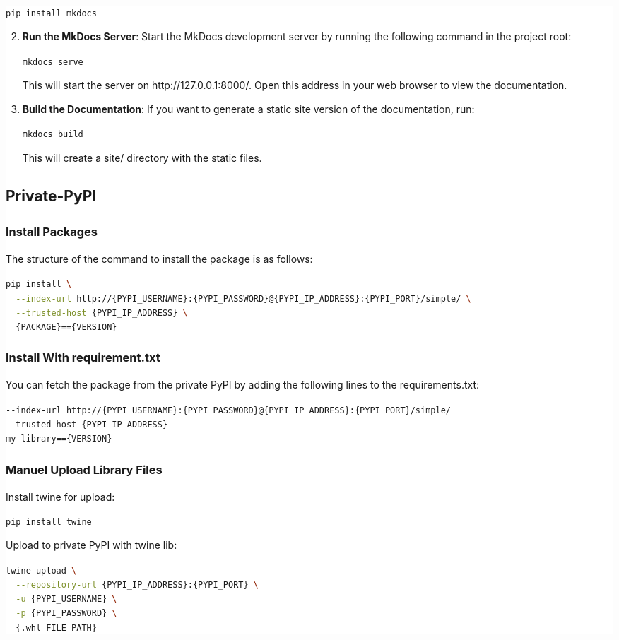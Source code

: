    ```bash
   pip install mkdocs
   ```
2. **Run the MkDocs Server**: 
    Start the MkDocs development server by running the following command in the project root:

    ```bash
    mkdocs serve
    ```
    This will start the server on http://127.0.0.1:8000/. Open this address in your web browser to view the documentation.
    
3. **Build the Documentation**: 
  If you want to generate a static site version of the documentation, run:

    ```bash
    mkdocs build
    ```
    This will create a site/ directory with the static files.


## Private-PyPI

### Install Packages

The structure of the command to install the package is as follows:

```bash
pip install \
  --index-url http://{PYPI_USERNAME}:{PYPI_PASSWORD}@{PYPI_IP_ADDRESS}:{PYPI_PORT}/simple/ \
  --trusted-host {PYPI_IP_ADDRESS} \
  {PACKAGE}=={VERSION}

```

### Install With requirement.txt

You can fetch the package from the private PyPI by adding the following lines to the requirements.txt:

```bash
--index-url http://{PYPI_USERNAME}:{PYPI_PASSWORD}@{PYPI_IP_ADDRESS}:{PYPI_PORT}/simple/
--trusted-host {PYPI_IP_ADDRESS}
my-library=={VERSION}
```

### Manuel Upload Library Files

Install twine for upload:

```bash
pip install twine
```

Upload to private PyPI with twine lib:

```bash
twine upload \
  --repository-url {PYPI_IP_ADDRESS}:{PYPI_PORT} \
  -u {PYPI_USERNAME} \
  -p {PYPI_PASSWORD} \
  {.whl FILE PATH}
```

